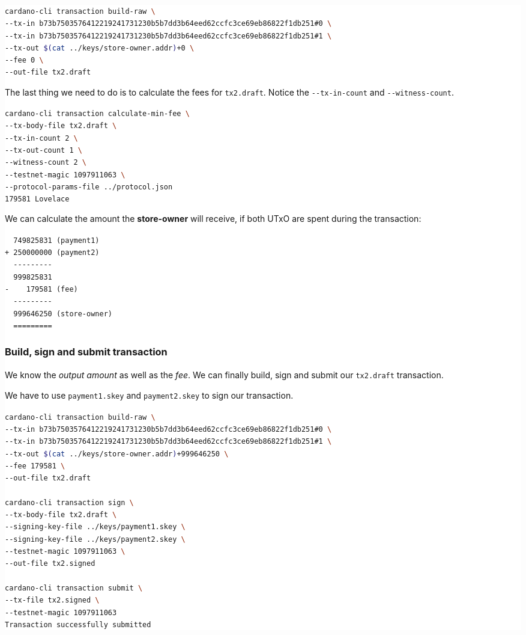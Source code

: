 ```bash
cardano-cli transaction build-raw \
--tx-in b73b7503576412219241731230b5b7dd3b64eed62ccfc3ce69eb86822f1db251#0 \
--tx-in b73b7503576412219241731230b5b7dd3b64eed62ccfc3ce69eb86822f1db251#1 \
--tx-out $(cat ../keys/store-owner.addr)+0 \
--fee 0 \
--out-file tx2.draft
```

The last thing we need to do is to calculate the fees for `tx2.draft`. Notice the `--tx-in-count` and `--witness-count`.

```bash {3,4,5,8}
cardano-cli transaction calculate-min-fee \
--tx-body-file tx2.draft \
--tx-in-count 2 \
--tx-out-count 1 \
--witness-count 2 \
--testnet-magic 1097911063 \
--protocol-params-file ../protocol.json 
179581 Lovelace
```

We can calculate the amount the **store-owner** will receive, if both UTxO are spent during the transaction:

```text
  749825831 (payment1)
+ 250000000 (payment2)
  ---------
  999825831
-    179581 (fee)
  ---------
  999646250 (store-owner)
  =========
```

### Build, sign and submit transaction

We know the *output amount* as well as the *fee*. We can finally build, sign and submit our `tx2.draft` transaction.

We have to use `payment1.skey` and `payment2.skey` to sign our transaction.

```bash {10,11,18}
cardano-cli transaction build-raw \
--tx-in b73b7503576412219241731230b5b7dd3b64eed62ccfc3ce69eb86822f1db251#0 \
--tx-in b73b7503576412219241731230b5b7dd3b64eed62ccfc3ce69eb86822f1db251#1 \
--tx-out $(cat ../keys/store-owner.addr)+999646250 \
--fee 179581 \
--out-file tx2.draft 

cardano-cli transaction sign \
--tx-body-file tx2.draft \
--signing-key-file ../keys/payment1.skey \
--signing-key-file ../keys/payment2.skey \
--testnet-magic 1097911063 \
--out-file tx2.signed

cardano-cli transaction submit \
--tx-file tx2.signed \
--testnet-magic 1097911063
Transaction successfully submitted
```
